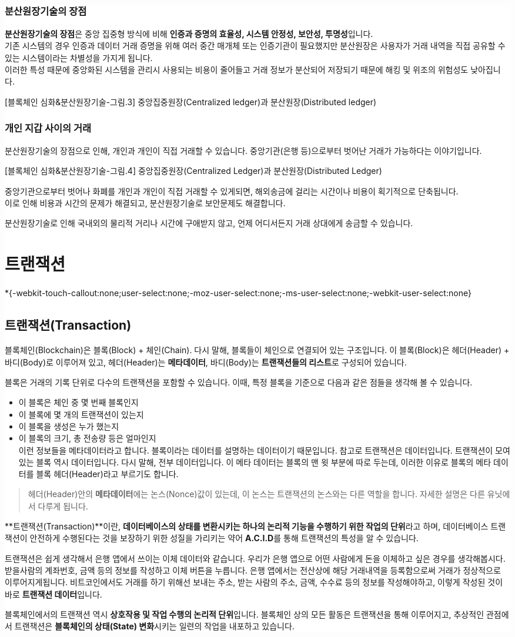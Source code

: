 
### 분산원장기술의 장점

**분산원장기술의 장점**은 중앙 집중형 방식에 비해 **인증과 증명의 효율성, 시스템 안정성, 보안성, 투명성**입니다.  
기존 시스템의 경우 인증과 데이터 거래 증명을 위해 여러 중간 매개체 또는 인증기관이 필요했지만 분산원장은 사용자가 거래 내역을 직접 공유할 수 있는 시스템이라는 차별성을 가지게 됩니다.  
이러한 특성 때문에 중앙화된 시스템을 관리시 사용되는 비용이 줄어들고 거래 정보가 분산되어 저장되기 때문에 해킹 및 위조의 위험성도 낮아집니다.

  

\[블록체인 심화&분산원장기술-그림.3\] 중앙집중원장(Centralized ledger)과 분산원장(Distributed ledger)

  

### 개인 지갑 사이의 거래

분산원장기술의 장점으로 인해, 개인과 개인이 직접 거래할 수 있습니다. 중앙기관(은행 등)으로부터 벗어난 거래가 가능하다는 이야기입니다.

\[블록체인 심화&분산원장기술-그림.4\] 중앙집중원장(Centralized Ledger)과 분산원장(Distributed Ledger)

중앙기관으로부터 벗어나 화폐를 개인과 개인이 직접 거래할 수 있게되면, 해외송금에 걸리는 시간이나 비용이 획기적으로 단축됩니다.  
이로 인해 비용과 시간의 문제가 해결되고, 분산원장기술로 보안문제도 해결합니다.

분산원장기술로 인해 국내외의 물리적 거리나 시간에 구애받지 않고, 언제 어디서든지 거래 상대에게 송금할 수 있습니다.


# 트랜잭션

\*{-webkit-touch-callout:none;user-select:none;-moz-user-select:none;-ms-user-select:none;-webkit-user-select:none}

트랜잭션(Transaction)
-----------------

블록체인(Blockchain)은 블록(Block) + 체인(Chain). 다시 말해, 블록들이 체인으로 연결되어 있는 구조입니다. 이 블록(Block)은 헤더(Header) + 바디(Body)로 이루어져 있고, 헤더(Header)는 **메타데이터**, 바디(Body)는 **트랜잭션들의 리스트**로 구성되어 있습니다.

블록은 거래의 기록 단위로 다수의 트랜잭션을 포함할 수 있습니다. 이때, 특정 블록을 기준으로 다음과 같은 점들을 생각해 볼 수 있습니다.

*   이 블록은 체인 중 몇 번째 블록인지
*   이 블록에 몇 개의 트랜잭션이 있는지
*   이 블록을 생성은 누가 했는지
*   이 블록의 크기, 총 전송량 등은 얼마인지  
    이런 정보들을 메타데이터라고 합니다. 블록이라는 데이터를 설명하는 데이터이기 때문입니다. 참고로 트랜잭션은 데이터입니다. 트랜잭션이 모여있는 블록 역시 데이터입니다. 다시 말해, 전부 데이터입니다. 이 메타 데이터는 블록의 맨 윗 부분에 따로 두는데, 이러한 이유로 블록의 메타 데이터를 블록 헤더(Header)라고 부르기도 합니다.

> 헤더(Header)안의 **메타데이터**에는 논스(Nonce)값이 있는데, 이 논스는 트랜잭션의 논스와는 다른 역할을 합니다. 자세한 설명은 다른 유닛에서 다루게 됩니다.

**트랜잭션(Transaction)**이란, **데이터베이스의 상태를 변환시키는 하나의 논리적 기능을 수행하기 위한 작업의 단위**라고 하며, 데이터베이스 트랜잭션이 안전하게 수행된다는 것을 보장하기 위한 성질을 가리키는 약어 **A.C.I.D**를 통해 트랜잭션의 특성을 알 수 있습니다.

  

트랜잭션은 쉽게 생각해서 은행 앱에서 쓰이는 이체 데이터와 같습니다. 우리가 은행 앱으로 어떤 사람에게 돈을 이체하고 싶은 경우를 생각해봅시다. 받을사람의 계좌번호, 금액 등의 정보를 작성하고 이체 버튼을 누릅니다. 은행 앱에서는 전산상에 해당 거래내역을 등록함으로써 거래가 정상적으로 이루어지게됩니다. 비트코인에서도 거래를 하기 위해선 보내는 주소, 받는 사람의 주소, 금액, 수수료 등의 정보를 작성해야하고, 이렇게 작성된 것이 바로 **트랜잭션 데이터**입니다.

블록체인에서의 트랜잭션 역시 **상호작용 및 작업 수행의 논리적 단위**입니다. 블록체인 상의 모든 활동은 트랜잭션을 통해 이루어지고, 추상적인 관점에서 트랜잭션은 **블록체인의 상태(State) 변화**시키는 일련의 작업을 내포하고 있습니다.
